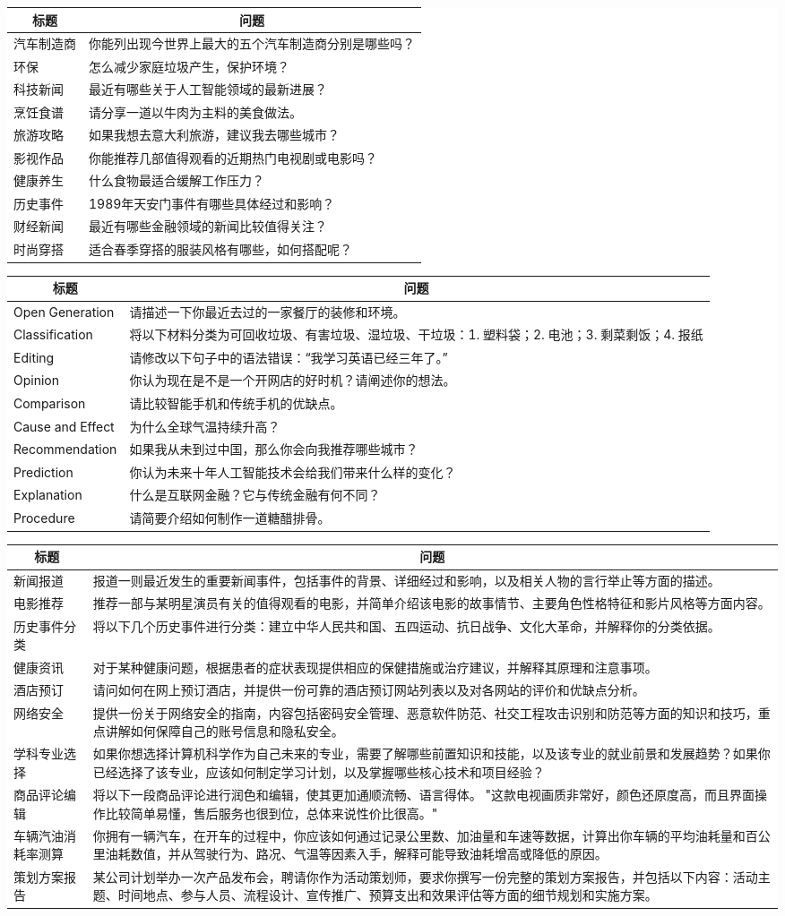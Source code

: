 |标题|问题|
|----|----|
|汽车制造商|你能列出现今世界上最大的五个汽车制造商分别是哪些吗？|
|环保|怎么减少家庭垃圾产生，保护环境？|
|科技新闻|最近有哪些关于人工智能领域的最新进展？|
|烹饪食谱|请分享一道以牛肉为主料的美食做法。|
|旅游攻略|如果我想去意大利旅游，建议我去哪些城市？|
|影视作品|你能推荐几部值得观看的近期热门电视剧或电影吗？|
|健康养生|什么食物最适合缓解工作压力？|
|历史事件|1989年天安门事件有哪些具体经过和影响？|
|财经新闻|最近有哪些金融领域的新闻比较值得关注？|
|时尚穿搭|适合春季穿搭的服装风格有哪些，如何搭配呢？|

|标题|问题|
|---|---|
|Open Generation|请描述一下你最近去过的一家餐厅的装修和环境。|
|Classification|将以下材料分类为可回收垃圾、有害垃圾、湿垃圾、干垃圾：1. 塑料袋；2. 电池；3. 剩菜剩饭；4. 报纸|
|Editing|请修改以下句子中的语法错误：“我学习英语已经三年了。”|
|Opinion|你认为现在是不是一个开网店的好时机？请阐述你的想法。|
|Comparison|请比较智能手机和传统手机的优缺点。|
|Cause and Effect|为什么全球气温持续升高？|
|Recommendation|如果我从未到过中国，那么你会向我推荐哪些城市？|
|Prediction|你认为未来十年人工智能技术会给我们带来什么样的变化？|
|Explanation|什么是互联网金融？它与传统金融有何不同？|
|Procedure|请简要介绍如何制作一道糖醋排骨。|

| 标题                                | 问题                                                                                                                                                                                                                                        |
|-----------------------------------|---------------------------------------------------------------------------------------------------------------------------------------------------------------------------------------------------------------------------------------------|
| 新闻报道                          | 报道一则最近发生的重要新闻事件，包括事件的背景、详细经过和影响，以及相关人物的言行举止等方面的描述。                                                                                                                             |
| 电影推荐                          | 推荐一部与某明星演员有关的值得观看的电影，并简单介绍该电影的故事情节、主要角色性格特征和影片风格等方面内容。                                                                                                                       |
| 历史事件分类                      | 将以下几个历史事件进行分类：建立中华人民共和国、五四运动、抗日战争、文化大革命，并解释你的分类依据。                                                                                                                                      |
| 健康资讯                          | 对于某种健康问题，根据患者的症状表现提供相应的保健措施或治疗建议，并解释其原理和注意事项。                                                                                                                                                 |
| 酒店预订                          | 请问如何在网上预订酒店，并提供一份可靠的酒店预订网站列表以及对各网站的评价和优缺点分析。                                                                                                                                                       |
| 网络安全                          | 提供一份关于网络安全的指南，内容包括密码安全管理、恶意软件防范、社交工程攻击识别和防范等方面的知识和技巧，重点讲解如何保障自己的账号信息和隐私安全。                                                                             |
| 学科专业选择                      | 如果你想选择计算机科学作为自己未来的专业，需要了解哪些前置知识和技能，以及该专业的就业前景和发展趋势？如果你已经选择了该专业，应该如何制定学习计划，以及掌握哪些核心技术和项目经验？                                                        |
| 商品评论编辑                      | 将以下一段商品评论进行润色和编辑，使其更加通顺流畅、语言得体。 "这款电视画质非常好，颜色还原度高，而且界面操作比较简单易懂，售后服务也很到位，总体来说性价比很高。"                                                                 |
| 车辆汽油消耗率测算                | 你拥有一辆汽车，在开车的过程中，你应该如何通过记录公里数、加油量和车速等数据，计算出你车辆的平均油耗量和百公里油耗数值，并从驾驶行为、路况、气温等因素入手，解释可能导致油耗增高或降低的原因。                                       |
| 策划方案报告                      | 某公司计划举办一次产品发布会，聘请你作为活动策划师，要求你撰写一份完整的策划方案报告，并包括以下内容：活动主题、时间地点、参与人员、流程设计、宣传推广、预算支出和效果评估等方面的细节规划和实施方案。                                  |
